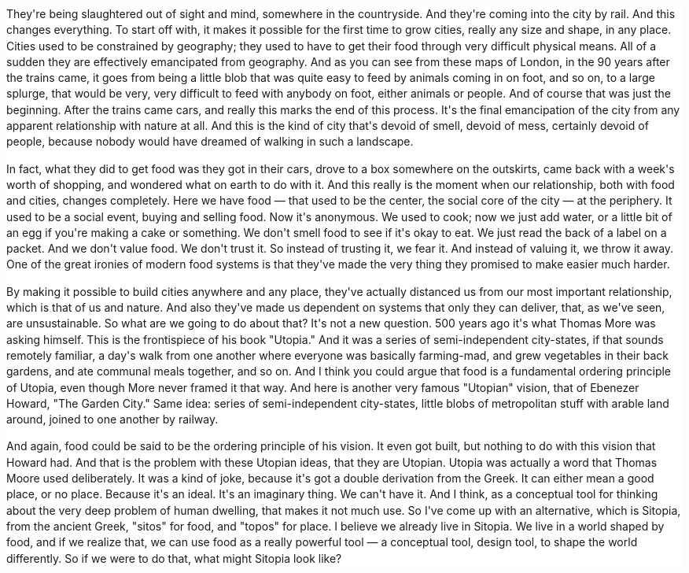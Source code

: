 They're being slaughtered out of sight and mind, somewhere in the countryside. And they're
coming into the city by rail. And this changes everything. To start off with, it makes it
possible for the first time to grow cities, really any size and shape, in any place.
Cities used to be constrained by geography; they used to have to get their food through
very difficult physical means. All of a sudden they are effectively emancipated from
geography. And as you can see from these maps of London, in the 90 years after the trains
came, it goes from being a little blob that was quite easy to feed by animals coming in on
foot, and so on, to a large splurge, that would be very, very difficult to feed with
anybody on foot, either animals or people. And of course that was just the beginning.
After the trains came cars, and really this marks the end of this process. It's the final
emancipation of the city from any apparent relationship with nature at all. And this is the
kind of city that's devoid of smell, devoid of mess, certainly devoid of people, because
nobody would have dreamed of walking in such a landscape.

In fact, what they did to get food was they got in their cars, drove to a box somewhere on
the outskirts, came back with a week's worth of shopping, and wondered what on earth to do
with it. And this really is the moment when our relationship, both with food and cities,
changes completely. Here we have food — that used to be the center, the social core of the
city — at the periphery. It used to be a social event, buying and selling food. Now it's
anonymous. We used to cook; now we just add water, or a little bit of an egg if you're
making a cake or something. We don't smell food to see if it's okay to eat. We just read
the back of a label on a packet. And we don't value food. We don't trust it. So instead of
trusting it, we fear it. And instead of valuing it, we throw it away. One of the great
ironies of modern food systems is that they've made the very thing they promised to make
easier much harder.

By making it possible to build cities anywhere and any place, they've actually distanced
us from our most important relationship, which is that of us and nature. And also they've
made us dependent on systems that only they can deliver, that, as we've seen, are
unsustainable. So what are we going to do about that? It's not a new question. 500 years
ago it's what Thomas More was asking himself. This is the frontispiece of his book
"Utopia." And it was a series of semi-independent city-states, if that sounds remotely
familiar, a day's walk from one another where everyone was basically farming-mad, and grew
vegetables in their back gardens, and ate communal meals together, and so on. And I think
you could argue that food is a fundamental ordering principle of Utopia, even though More
never framed it that way. And here is another very famous "Utopian" vision, that of
Ebenezer Howard, "The Garden City." Same idea: series of semi-independent city-states,
little blobs of metropolitan stuff with arable land around, joined to one another by
railway.

And again, food could be said to be the ordering principle of his vision. It even got
built, but nothing to do with this vision that Howard had. And that is the problem with
these Utopian ideas, that they are Utopian. Utopia was actually a word that Thomas Moore
used deliberately. It was a kind of joke, because it's got a double derivation from the
Greek. It can either mean a good place, or no place. Because it's an ideal. It's an
imaginary thing. We can't have it. And I think, as a conceptual tool for thinking about
the very deep problem of human dwelling, that makes it not much use. So I've come up with
an alternative, which is Sitopia, from the ancient Greek, "sitos" for food, and "topos"
for place. I believe we already live in Sitopia. We live in a world shaped by food, and if
we realize that, we can use food as a really powerful tool — a conceptual tool, design
tool, to shape the world differently. So if we were to do that, what might Sitopia look
like?
